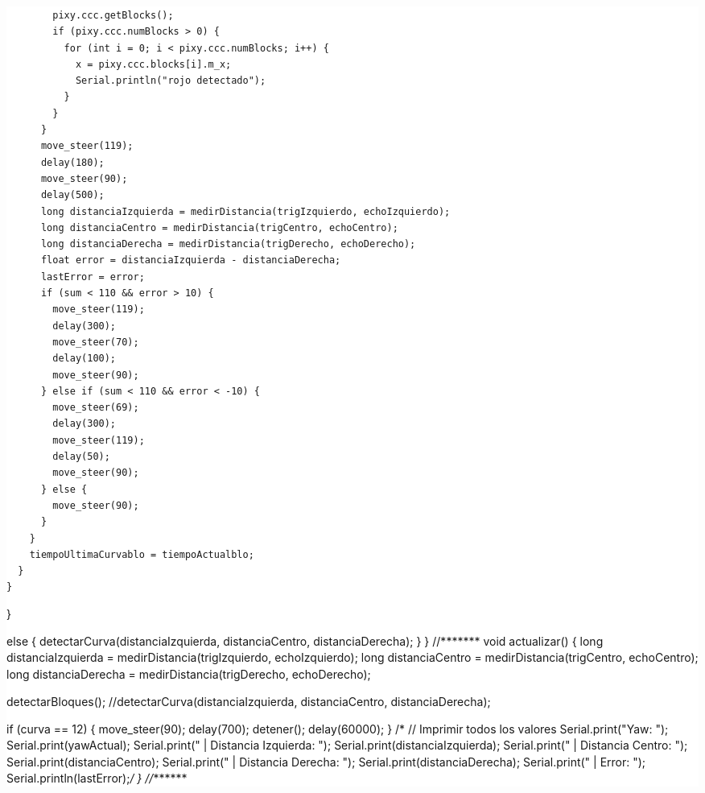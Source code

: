             pixy.ccc.getBlocks();
            if (pixy.ccc.numBlocks > 0) {
              for (int i = 0; i < pixy.ccc.numBlocks; i++) {
                x = pixy.ccc.blocks[i].m_x;
                Serial.println("rojo detectado");
              }
            }
          }
          move_steer(119);
          delay(180);
          move_steer(90);
          delay(500);
          long distanciaIzquierda = medirDistancia(trigIzquierdo, echoIzquierdo);
          long distanciaCentro = medirDistancia(trigCentro, echoCentro);
          long distanciaDerecha = medirDistancia(trigDerecho, echoDerecho);
          float error = distanciaIzquierda - distanciaDerecha;
          lastError = error;
          if (sum < 110 && error > 10) {
            move_steer(119);
            delay(300);
            move_steer(70);
            delay(100);
            move_steer(90);
          } else if (sum < 110 && error < -10) {
            move_steer(69);
            delay(300);
            move_steer(119);
            delay(50);
            move_steer(90);
          } else {
            move_steer(90);
          }
        }
        tiempoUltimaCurvablo = tiempoActualblo;
      }
    }
  }

  else {
    detectarCurva(distanciaIzquierda, distanciaCentro, distanciaDerecha);
  }
}
//*******
void actualizar() {
  long distanciaIzquierda = medirDistancia(trigIzquierdo, echoIzquierdo);
  long distanciaCentro = medirDistancia(trigCentro, echoCentro);
  long distanciaDerecha = medirDistancia(trigDerecho, echoDerecho);

  detectarBloques();
  //detectarCurva(distanciaIzquierda, distanciaCentro, distanciaDerecha);

  if (curva == 12) {
    move_steer(90);
    delay(700);
    detener();
    delay(60000);
  }
  /*   // Imprimir todos los valores
    Serial.print("Yaw: "); Serial.print(yawActual);
    Serial.print(" | Distancia Izquierda: "); Serial.print(distanciaIzquierda);
    Serial.print(" | Distancia Centro: "); Serial.print(distanciaCentro);
    Serial.print(" | Distancia Derecha: "); Serial.print(distanciaDerecha);
    Serial.print(" | Error: "); Serial.println(lastError);*/
}
//*******
